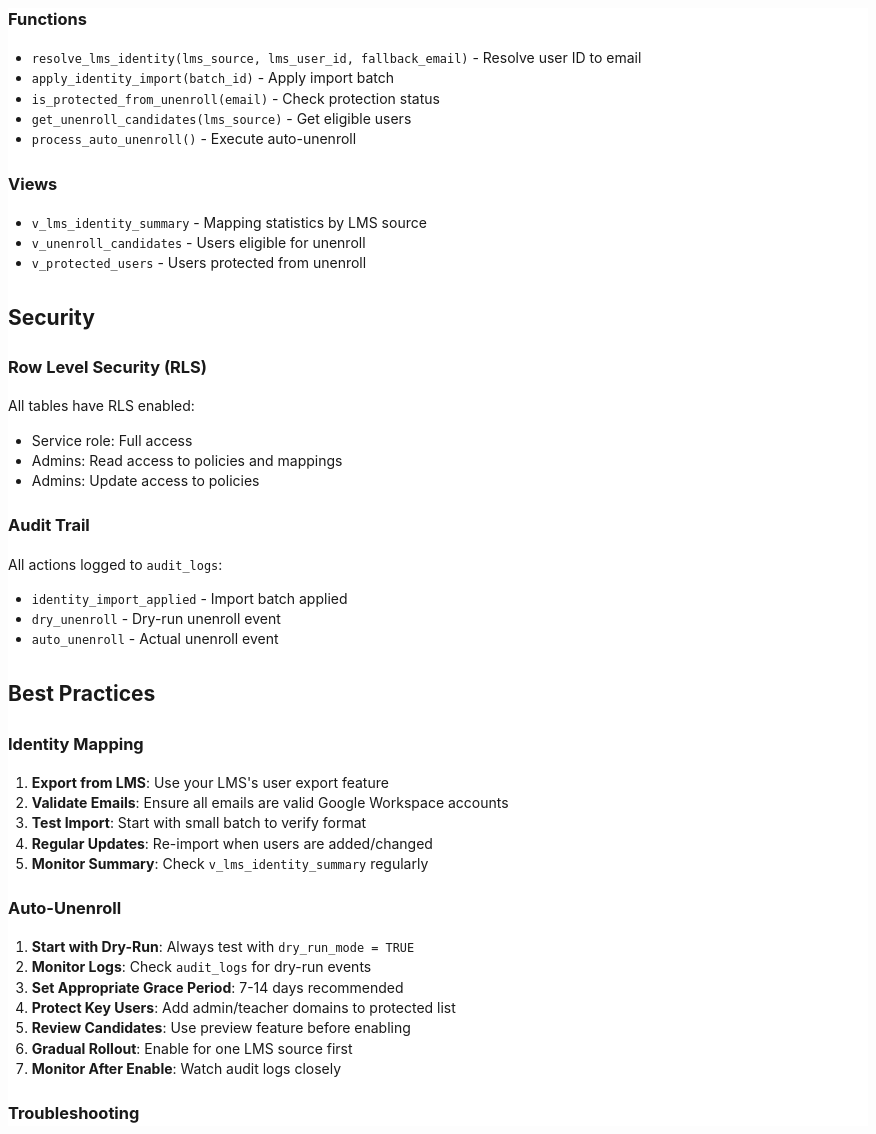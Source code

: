 ### Functions

- `resolve_lms_identity(lms_source, lms_user_id, fallback_email)` - Resolve user ID to email
- `apply_identity_import(batch_id)` - Apply import batch
- `is_protected_from_unenroll(email)` - Check protection status
- `get_unenroll_candidates(lms_source)` - Get eligible users
- `process_auto_unenroll()` - Execute auto-unenroll

### Views

- `v_lms_identity_summary` - Mapping statistics by LMS source
- `v_unenroll_candidates` - Users eligible for unenroll
- `v_protected_users` - Users protected from unenroll

## Security

### Row Level Security (RLS)

All tables have RLS enabled:
- Service role: Full access
- Admins: Read access to policies and mappings
- Admins: Update access to policies

### Audit Trail

All actions logged to `audit_logs`:
- `identity_import_applied` - Import batch applied
- `dry_unenroll` - Dry-run unenroll event
- `auto_unenroll` - Actual unenroll event

## Best Practices

### Identity Mapping

1. **Export from LMS**: Use your LMS's user export feature
2. **Validate Emails**: Ensure all emails are valid Google Workspace accounts
3. **Test Import**: Start with small batch to verify format
4. **Regular Updates**: Re-import when users are added/changed
5. **Monitor Summary**: Check `v_lms_identity_summary` regularly

### Auto-Unenroll

1. **Start with Dry-Run**: Always test with `dry_run_mode = TRUE`
2. **Monitor Logs**: Check `audit_logs` for dry-run events
3. **Set Appropriate Grace Period**: 7-14 days recommended
4. **Protect Key Users**: Add admin/teacher domains to protected list
5. **Review Candidates**: Use preview feature before enabling
6. **Gradual Rollout**: Enable for one LMS source first
7. **Monitor After Enable**: Watch audit logs closely

### Troubleshooting
